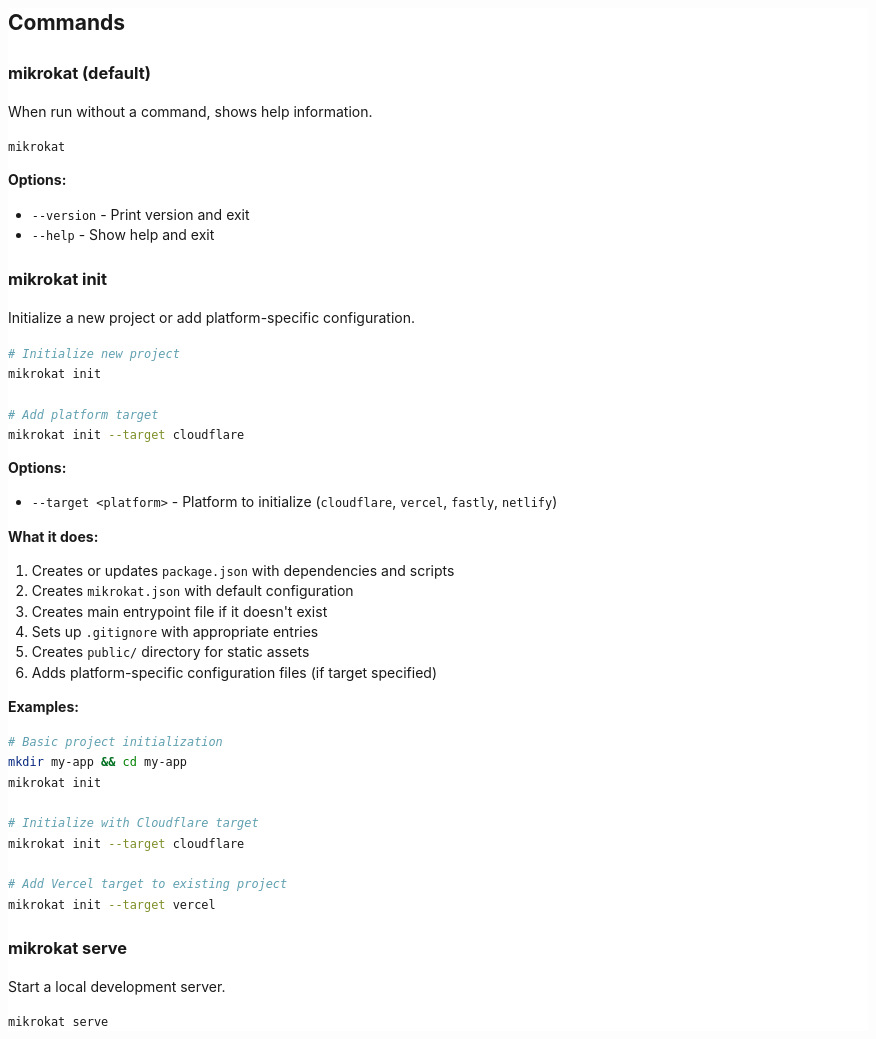 ## Commands

### mikrokat (default)

When run without a command, shows help information.

```bash
mikrokat
```

**Options:**
- `--version` - Print version and exit
- `--help` - Show help and exit

### mikrokat init

Initialize a new project or add platform-specific configuration.

```bash
# Initialize new project
mikrokat init

# Add platform target
mikrokat init --target cloudflare
```

**Options:**
- `--target <platform>` - Platform to initialize (`cloudflare`, `vercel`, `fastly`, `netlify`)

**What it does:**
1. Creates or updates `package.json` with dependencies and scripts
2. Creates `mikrokat.json` with default configuration
3. Creates main entrypoint file if it doesn't exist
4. Sets up `.gitignore` with appropriate entries
5. Creates `public/` directory for static assets
6. Adds platform-specific configuration files (if target specified)

**Examples:**
```bash
# Basic project initialization
mkdir my-app && cd my-app
mikrokat init

# Initialize with Cloudflare target
mikrokat init --target cloudflare

# Add Vercel target to existing project
mikrokat init --target vercel
```

### mikrokat serve

Start a local development server.

```bash
mikrokat serve
```
